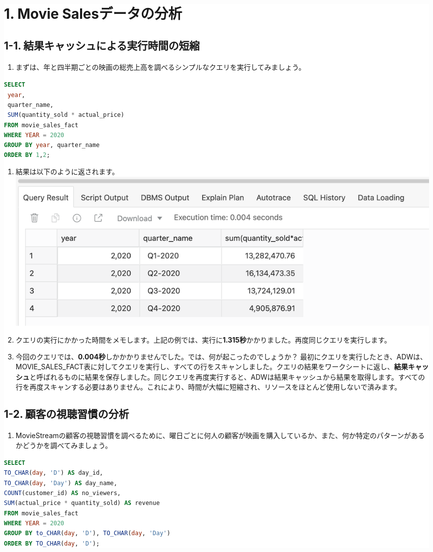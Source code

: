 # 1. Movie Salesデータの分析
## 1-1. 結果キャッシュによる実行時間の短縮
1. まずは、年と四半期ごとの映画の総売上高を調べるシンプルなクエリを実行してみましょう。
```sql
SELECT
 year,
 quarter_name,
 SUM(quantity_sold * actual_price)
FROM movie_sales_fact
WHERE YEAR = 2020
GROUP BY year, quarter_name
ORDER BY 1,2;
```

1. 結果は以下のように返されます。
![result_cacheイメージ](result_cache.png)

1. クエリの実行にかかった時間をメモします。上記の例では、実行に**1.315秒**かかりました。再度同じクエリを実行します。

1. 今回のクエリでは、**0.004秒**しかかかりませんでした。では、何が起こったのでしょうか？
最初にクエリを実行したとき、ADWは、MOVIE_SALES_FACT表に対してクエリを実行し、すべての行をスキャンしました。クエリの結果をワークシートに返し、**結果キャッシュ**と呼ばれるものに結果を保存しました。同じクエリを再度実行すると、ADWは結果キャッシュから結果を取得します。すべての行を再度スキャンする必要はありません。これにより、時間が大幅に短縮され、リソースをほとんど使用しないで済みます。

## 1-2. 顧客の視聴習慣の分析
1. MovieStreamの顧客の視聴習慣を調べるために、曜日ごとに何人の顧客が映画を購入しているか、また、何か特定のパターンがあるかどうかを調べてみましょう。
```sql
SELECT
TO_CHAR(day, 'D') AS day_id,
TO_CHAR(day, 'Day') AS day_name,
COUNT(customer_id) AS no_viewers,
SUM(actual_price * quantity_sold) AS revenue
FROM movie_sales_fact
WHERE YEAR = 2020
GROUP BY to_CHAR(day, 'D'), TO_CHAR(day, 'Day')
ORDER BY TO_CHAR(day, 'D');
```
